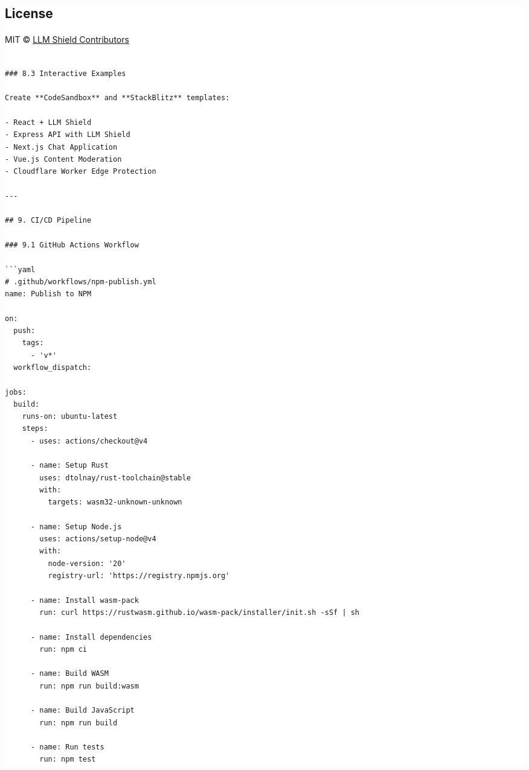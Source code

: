 ## License

MIT © [LLM Shield Contributors](LICENSE)
```

### 8.3 Interactive Examples

Create **CodeSandbox** and **StackBlitz** templates:

- React + LLM Shield
- Express API with LLM Shield
- Next.js Chat Application
- Vue.js Content Moderation
- Cloudflare Worker Edge Protection

---

## 9. CI/CD Pipeline

### 9.1 GitHub Actions Workflow

```yaml
# .github/workflows/npm-publish.yml
name: Publish to NPM

on:
  push:
    tags:
      - 'v*'
  workflow_dispatch:

jobs:
  build:
    runs-on: ubuntu-latest
    steps:
      - uses: actions/checkout@v4

      - name: Setup Rust
        uses: dtolnay/rust-toolchain@stable
        with:
          targets: wasm32-unknown-unknown

      - name: Setup Node.js
        uses: actions/setup-node@v4
        with:
          node-version: '20'
          registry-url: 'https://registry.npmjs.org'

      - name: Install wasm-pack
        run: curl https://rustwasm.github.io/wasm-pack/installer/init.sh -sSf | sh

      - name: Install dependencies
        run: npm ci

      - name: Build WASM
        run: npm run build:wasm

      - name: Build JavaScript
        run: npm run build

      - name: Run tests
        run: npm test

```
